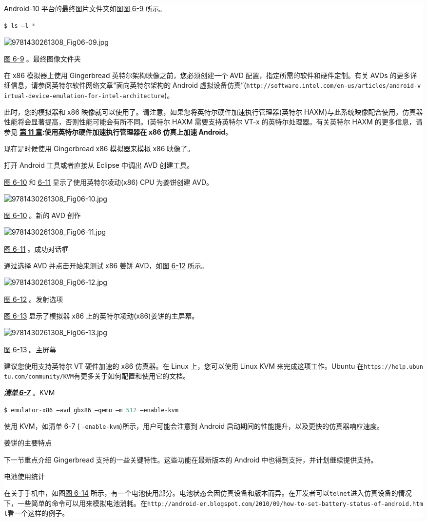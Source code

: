 Android-10 平台的最终图片文件夹如图[图 6-9](#Fig9) 所示。

```java
$ ls –l *
```

![9781430261308_Fig06-09.jpg](images/9781430261308_Fig06-09.jpg)

[图 6-9](#_Fig9) 。最终图像文件夹

在 x86 模拟器上使用 Gingerbread 英特尔架构映像之前，您必须创建一个 AVD 配置，指定所需的软件和硬件定制。有关 AVDs 的更多详细信息，请参阅英特尔软件网络文章“面向英特尔架构的 Android 虚拟设备仿真”(`http://software.intel.com/en-us/articles/android-virtual-device-emulation-for-intel-architecture`)。

此时，您的模拟器和 x86 映像就可以使用了。请注意，如果您将英特尔硬件加速执行管理器(英特尔 HAXM)与此系统映像配合使用，仿真器性能将会显著提高，否则性能可能会有所不同。(英特尔 HAXM 需要支持英特尔 VT-x 的英特尔处理器。有关英特尔 HAXM 的更多信息，请参见 **[第 11 章](11.html):使用英特尔硬件加速执行管理器在 x86 仿真上加速 Android**。

现在是时候使用 Gingerbread x86 模拟器来模拟 x86 映像了。

打开 Android 工具或者直接从 Eclipse 中调出 AVD 创建工具。

[图 6-10](#Fig10) 和 [6-11](#Fig11) 显示了使用英特尔凌动(x86) CPU 为姜饼创建 AVD。

![9781430261308_Fig06-10.jpg](images/9781430261308_Fig06-10.jpg)

[图 6-10](#_Fig10) 。新的 AVD 创作

![9781430261308_Fig06-11.jpg](images/9781430261308_Fig06-11.jpg)

[图 6-11](#_Fig11) 。成功对话框

通过选择 AVD 并点击开始来测试 x86 姜饼 AVD，如[图 6-12](#Fig12) 所示。

![9781430261308_Fig06-12.jpg](images/9781430261308_Fig06-12.jpg)

[图 6-12](#_Fig12) 。发射选项

[图 6-13](#Fig13) 显示了模拟器 x86 上的英特尔凌动(x86)姜饼的主屏幕。

![9781430261308_Fig06-13.jpg](images/9781430261308_Fig06-13.jpg)

[图 6-13](#_Fig13) 。主屏幕

建议您使用支持英特尔 VT 硬件加速的 x86 仿真器。在 Linux 上，您可以使用 Linux KVM 来完成这项工作。Ubuntu 在`https://help.ubuntu.com/community/KVM`有更多关于如何配置和使用它的文档。

***[清单 6-7](#_list7)*** 。KVM

```java
$ emulator-x86 –avd gbx86 –qemu –m 512 –enable-kvm
```

使用 KVM，如清单 6-7 ( `-enable-kvm`)所示，用户可能会注意到 Android 启动期间的性能提升，以及更快的仿真器响应速度。

姜饼的主要特点

下一节重点介绍 Gingerbread 支持的一些关键特性。这些功能在最新版本的 Android 中也得到支持，并计划继续提供支持。

电池使用统计

在关于手机中，如图[图 6-14](#Fig14) 所示，有一个电池使用部分。电池状态会因仿真设备和版本而异。在开发者可以`telnet`进入仿真设备的情况下，一些简单的命令可以用来模拟电池消耗。在`http://android-er.blogspot.com/2010/09/how-to-set-battery-status-of-android.html`看一个这样的例子。
